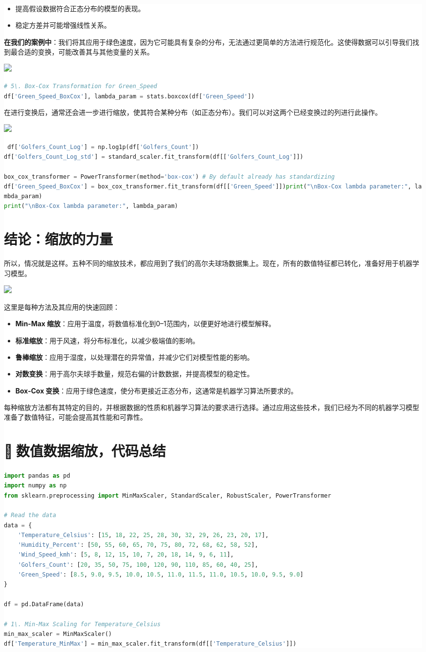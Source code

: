- 提高假设数据符合正态分布的模型的表现。

- 稳定方差并可能增强线性关系。

**在我们的案例中**：我们将其应用于绿色速度，因为它可能具有复杂的分布，无法通过更简单的方法进行规范化。这使得数据可以引导我们找到最合适的变换，可能改善其与其他变量的关系。

![](../Images/a112a896cbf3d1119a03d826f46171f9.png)

```py
# 5\. Box-Cox Transformation for Green_Speed
df['Green_Speed_BoxCox'], lambda_param = stats.boxcox(df['Green_Speed'])
```

在进行变换后，通常还会进一步进行缩放，使其符合某种分布（如正态分布）。我们可以对这两个已经变换过的列进行此操作。

![](../Images/66bddcf5264947c43f5448f04800efd2.png)

```py
 df['Golfers_Count_Log'] = np.log1p(df['Golfers_Count']) 
df['Golfers_Count_Log_std'] = standard_scaler.fit_transform(df[['Golfers_Count_Log']])

box_cox_transformer = PowerTransformer(method='box-cox') # By default already has standardizing
df['Green_Speed_BoxCox'] = box_cox_transformer.fit_transform(df[['Green_Speed']])print("\nBox-Cox lambda parameter:", lambda_param)
print("\nBox-Cox lambda parameter:", lambda_param)
```

# **结论：缩放的力量**

所以，情况就是这样。五种不同的缩放技术，都应用到了我们的高尔夫球场数据集上。现在，所有的数值特征都已转化，准备好用于机器学习模型。

![](../Images/9caaaf8d9a77227f5a54e1ab5045dd14.png)

这里是每种方法及其应用的快速回顾：

+   **Min-Max 缩放**：应用于温度，将数值标准化到0–1范围内，以便更好地进行模型解释。

+   **标准缩放**：用于风速，将分布标准化，以减少极端值的影响。

+   **鲁棒缩放**：应用于湿度，以处理潜在的异常值，并减少它们对模型性能的影响。

+   **对数变换**：用于高尔夫球手数量，规范右偏的计数数据，并提高模型的稳定性。

+   **Box-Cox 变换**：应用于绿色速度，使分布更接近正态分布，这通常是机器学习算法所要求的。

每种缩放方法都有其特定的目的，并根据数据的性质和机器学习算法的要求进行选择。通过应用这些技术，我们已经为不同的机器学习模型准备了数值特征，可能会提高其性能和可靠性。

# 🌟 数值数据缩放，代码总结

```py
import pandas as pd
import numpy as np
from sklearn.preprocessing import MinMaxScaler, StandardScaler, RobustScaler, PowerTransformer

# Read the data
data = {
    'Temperature_Celsius': [15, 18, 22, 25, 28, 30, 32, 29, 26, 23, 20, 17],
    'Humidity_Percent': [50, 55, 60, 65, 70, 75, 80, 72, 68, 62, 58, 52],
    'Wind_Speed_kmh': [5, 8, 12, 15, 10, 7, 20, 18, 14, 9, 6, 11],
    'Golfers_Count': [20, 35, 50, 75, 100, 120, 90, 110, 85, 60, 40, 25],
    'Green_Speed': [8.5, 9.0, 9.5, 10.0, 10.5, 11.0, 11.5, 11.0, 10.5, 10.0, 9.5, 9.0]
}

df = pd.DataFrame(data)

# 1\. Min-Max Scaling for Temperature_Celsius
min_max_scaler = MinMaxScaler()
df['Temperature_MinMax'] = min_max_scaler.fit_transform(df[['Temperature_Celsius']])
```
